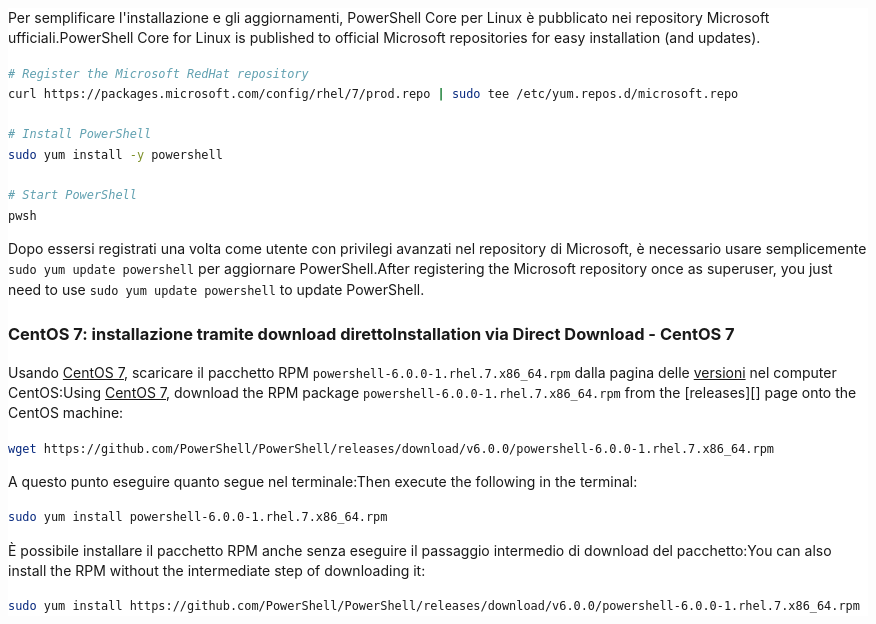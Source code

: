 <span data-ttu-id="e2b3c-160">Per semplificare l'installazione e gli aggiornamenti, PowerShell Core per Linux è pubblicato nei repository Microsoft ufficiali.</span><span class="sxs-lookup"><span data-stu-id="e2b3c-160">PowerShell Core for Linux is published to official Microsoft repositories for easy installation (and updates).</span></span>

```sh
# Register the Microsoft RedHat repository
curl https://packages.microsoft.com/config/rhel/7/prod.repo | sudo tee /etc/yum.repos.d/microsoft.repo

# Install PowerShell
sudo yum install -y powershell

# Start PowerShell
pwsh
```

<span data-ttu-id="e2b3c-161">Dopo essersi registrati una volta come utente con privilegi avanzati nel repository di Microsoft, è necessario usare semplicemente `sudo yum update powershell` per aggiornare PowerShell.</span><span class="sxs-lookup"><span data-stu-id="e2b3c-161">After registering the Microsoft repository once as superuser, you just need to use `sudo yum update powershell` to update PowerShell.</span></span>

### <a name="installation-via-direct-download---centos-7"></a><span data-ttu-id="e2b3c-162">CentOS 7: installazione tramite download diretto</span><span class="sxs-lookup"><span data-stu-id="e2b3c-162">Installation via Direct Download - CentOS 7</span></span>

<span data-ttu-id="e2b3c-163">Usando [CentOS 7][], scaricare il pacchetto RPM `powershell-6.0.0-1.rhel.7.x86_64.rpm` dalla pagina delle [versioni][] nel computer CentOS:</span><span class="sxs-lookup"><span data-stu-id="e2b3c-163">Using [CentOS 7][], download the RPM package `powershell-6.0.0-1.rhel.7.x86_64.rpm` from the [releases][] page onto the CentOS machine:</span></span>

```sh
wget https://github.com/PowerShell/PowerShell/releases/download/v6.0.0/powershell-6.0.0-1.rhel.7.x86_64.rpm
```

<span data-ttu-id="e2b3c-164">A questo punto eseguire quanto segue nel terminale:</span><span class="sxs-lookup"><span data-stu-id="e2b3c-164">Then execute the following in the terminal:</span></span>

```sh
sudo yum install powershell-6.0.0-1.rhel.7.x86_64.rpm
```

<span data-ttu-id="e2b3c-165">È possibile installare il pacchetto RPM anche senza eseguire il passaggio intermedio di download del pacchetto:</span><span class="sxs-lookup"><span data-stu-id="e2b3c-165">You can also install the RPM without the intermediate step of downloading it:</span></span>

```sh
sudo yum install https://github.com/PowerShell/PowerShell/releases/download/v6.0.0/powershell-6.0.0-1.rhel.7.x86_64.rpm
```


[u14]: #ubuntu-1404
[u16]: #ubuntu-1604
[u17]: #ubuntu-1704
[deb8]: #debian-8
[deb9]: #debian-9
[cos]: #centos-7
[rhel7]: #red-hat-enterprise-linux-rhel-7
[opensuse]: #opensuse-422
[fed25]: #fedora-25
[fed26]: #fedora-26
[arch]: #arch-linux
[lai]: #linux-appimage
[mac]: #macos-1012
[tar]: #binary-archives
[CentOS 7]: https://www.centos.org/download/
[Arch Linux]: https://www.archlinux.org/download/
[arch-release]: https://aur.archlinux.org/packages/powershell/
[arch-git]: https://aur.archlinux.org/packages/powershell-git/
[arch-bin]: https://aur.archlinux.org/packages/powershell-bin/
[appimage]: http://appimage.org/
[brew]: http://brew.sh/
[cask]: https://caskroom.github.io/
[amazon-dockerfile]: https://github.com/PowerShell/PowerShell/blob/master/docker/community/amazonlinux/Dockerfile
[versioni]: https://github.com/PowerShell/PowerShell/releases/latest
[xdg-bds]: https://specifications.freedesktop.org/basedir-spec/basedir-spec-latest.html